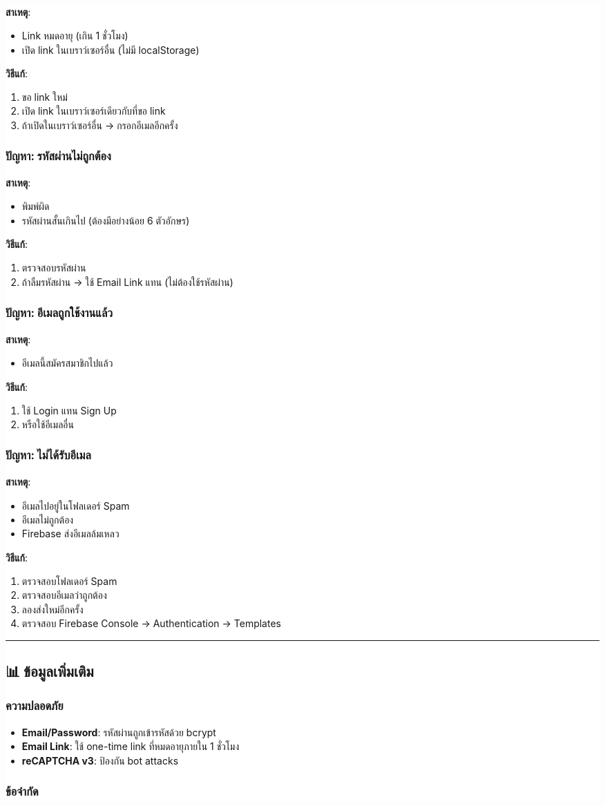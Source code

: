 **สาเหตุ**:
- Link หมดอายุ (เกิน 1 ชั่วโมง)
- เปิด link ในเบราว์เซอร์อื่น (ไม่มี localStorage)

**วิธีแก้**:
1. ขอ link ใหม่
2. เปิด link ในเบราว์เซอร์เดียวกับที่ขอ link
3. ถ้าเปิดในเบราว์เซอร์อื่น → กรอกอีเมลอีกครั้ง

### ปัญหา: รหัสผ่านไม่ถูกต้อง

**สาเหตุ**:
- พิมพ์ผิด
- รหัสผ่านสั้นเกินไป (ต้องมีอย่างน้อย 6 ตัวอักษร)

**วิธีแก้**:
1. ตรวจสอบรหัสผ่าน
2. ถ้าลืมรหัสผ่าน → ใช้ Email Link แทน (ไม่ต้องใช้รหัสผ่าน)

### ปัญหา: อีเมลถูกใช้งานแล้ว

**สาเหตุ**:
- อีเมลนี้สมัครสมาชิกไปแล้ว

**วิธีแก้**:
1. ใช้ Login แทน Sign Up
2. หรือใช้อีเมลอื่น

### ปัญหา: ไม่ได้รับอีเมล

**สาเหตุ**:
- อีเมลไปอยู่ในโฟลเดอร์ Spam
- อีเมลไม่ถูกต้อง
- Firebase ส่งอีเมลล้มเหลว

**วิธีแก้**:
1. ตรวจสอบโฟลเดอร์ Spam
2. ตรวจสอบอีเมลว่าถูกต้อง
3. ลองส่งใหม่อีกครั้ง
4. ตรวจสอบ Firebase Console → Authentication → Templates

---

## 📊 ข้อมูลเพิ่มเติม

### ความปลอดภัย

- **Email/Password**: รหัสผ่านถูกเข้ารหัสด้วย bcrypt
- **Email Link**: ใช้ one-time link ที่หมดอายุภายใน 1 ชั่วโมง
- **reCAPTCHA v3**: ป้องกัน bot attacks

### ข้อจำกัด
